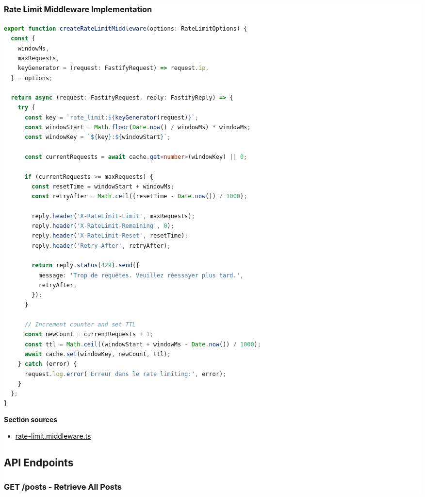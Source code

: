 ### Rate Limit Middleware Implementation

```typescript
export function createRateLimitMiddleware(options: RateLimitOptions) {
  const {
    windowMs,
    maxRequests,
    keyGenerator = (request: FastifyRequest) => request.ip,
  } = options;

  return async (request: FastifyRequest, reply: FastifyReply) => {
    try {
      const key = `rate_limit:${keyGenerator(request)}`;
      const windowStart = Math.floor(Date.now() / windowMs) * windowMs;
      const windowKey = `${key}:${windowStart}`;

      const currentRequests = await cache.get<number>(windowKey) || 0;

      if (currentRequests >= maxRequests) {
        const resetTime = windowStart + windowMs;
        const retryAfter = Math.ceil((resetTime - Date.now()) / 1000);

        reply.header('X-RateLimit-Limit', maxRequests);
        reply.header('X-RateLimit-Remaining', 0);
        reply.header('X-RateLimit-Reset', resetTime);
        reply.header('Retry-After', retryAfter);

        return reply.status(429).send({
          message: 'Trop de requêtes. Veuillez réessayer plus tard.',
          retryAfter,
        });
      }

      // Increment counter and set TTL
      const newCount = currentRequests + 1;
      const ttl = Math.ceil((windowStart + windowMs - Date.now()) / 1000);
      await cache.set(windowKey, newCount, ttl);
    } catch (error) {
      request.log.error('Erreur dans le rate limiting:', error);
    }
  };
}
```

**Section sources**
- [rate-limit.middleware.ts](file://api-fastify/src/middlewares/rate-limit.middleware.ts#L15-L60)

## API Endpoints

### GET /posts - Retrieve All Posts
